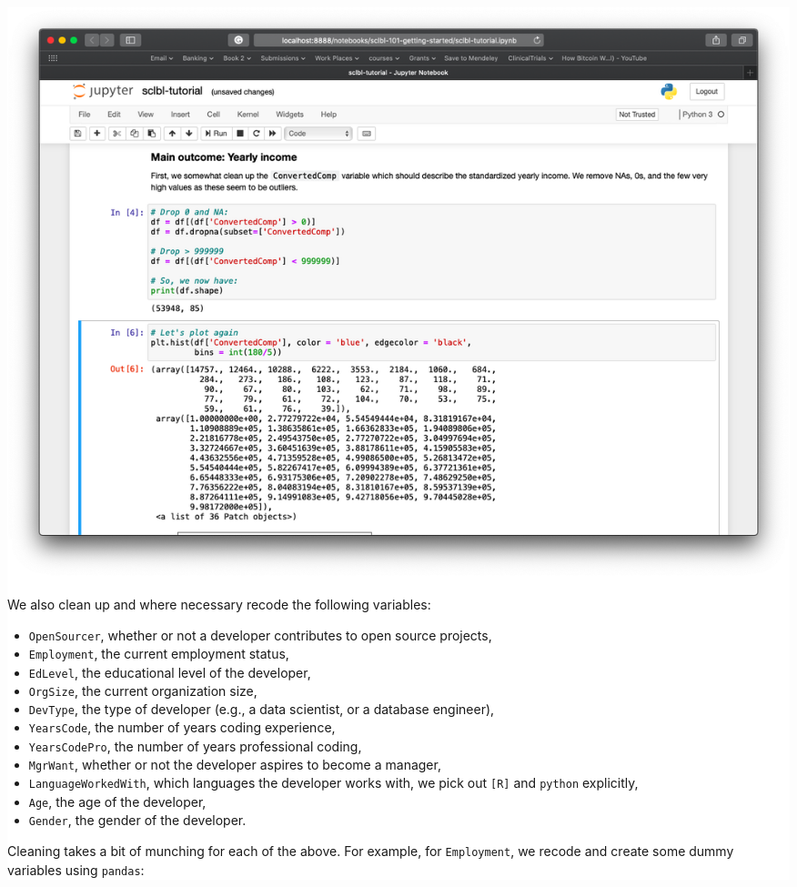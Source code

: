 ![Salary cleaning](resources/images/4-jupyter-salary-clean.png "Salary cleaning")

We also clean up and where necessary recode the following variables:

* `OpenSourcer`, whether or not a developer contributes to open source projects,
* `Employment`, the current employment status,
* `EdLevel`, the educational level of the developer,
* `OrgSize`, the current organization size,
* `DevType`, the type of developer (e.g., a data scientist, or a database engineer),
* `YearsCode`, the number of years coding experience,
* `YearsCodePro`, the number of years professional coding,
* `MgrWant`, whether or not the developer aspires to become a manager,
* `LanguageWorkedWith`, which languages the developer works with, we pick out `[R]` and `python` explicitly,
* `Age`, the age of the developer,
* `Gender`, the gender of the developer.

Cleaning takes a bit of munching for each of the above. For example, for `Employment`, we recode and create some dummy variables using `pandas`:
